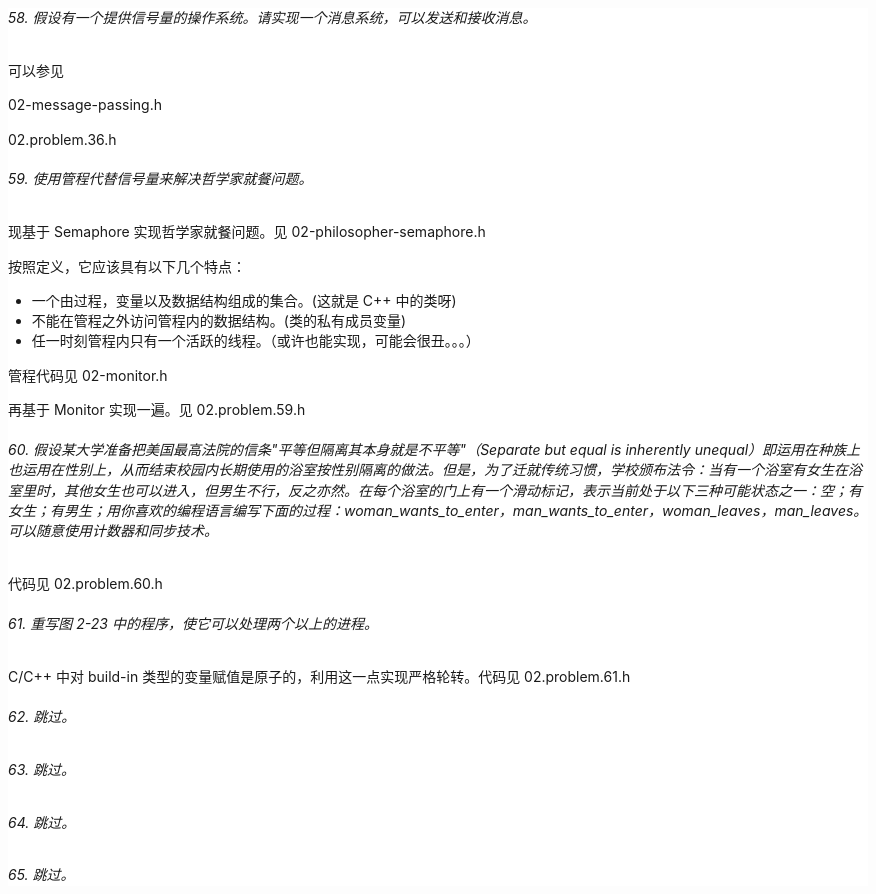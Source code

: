 ###### 58. 假设有一个提供信号量的操作系统。请实现一个消息系统，可以发送和接收消息。

可以参见
  
02-message-passing.h
  
02.problem.36.h

###### 59. 使用管程代替信号量来解决哲学家就餐问题。

现基于 Semaphore 实现哲学家就餐问题。见 02-philosopher-semaphore.h

按照定义，它应该具有以下几个特点：

* 一个由过程，变量以及数据结构组成的集合。(这就是 C++ 中的类呀)
* 不能在管程之外访问管程内的数据结构。(类的私有成员变量)
* 任一时刻管程内只有一个活跃的线程。（或许也能实现，可能会很丑。。。）

管程代码见 02-monitor.h

再基于 Monitor 实现一遍。见 02.problem.59.h

###### 60. 假设某大学准备把美国最高法院的信条"平等但隔离其本身就是不平等"（Separate but equal is inherently unequal）即运用在种族上也运用在性别上，从而结束校园内长期使用的浴室按性别隔离的做法。但是，为了迁就传统习惯，学校颁布法令：当有一个浴室有女生在浴室里时，其他女生也可以进入，但男生不行，反之亦然。在每个浴室的门上有一个滑动标记，表示当前处于以下三种可能状态之一：空；有女生；有男生；用你喜欢的编程语言编写下面的过程：woman\_wants\_to\_enter，man\_wants\_to\_enter，woman\_leaves，man\_leaves。可以随意使用计数器和同步技术。

代码见 02.problem.60.h

###### 61. 重写图 2-23 中的程序，使它可以处理两个以上的进程。

C/C++ 中对 build-in 类型的变量赋值是原子的，利用这一点实现严格轮转。代码见 02.problem.61.h

###### 62. 跳过。

###### 63. 跳过。

###### 64. 跳过。

###### 65. 跳过。